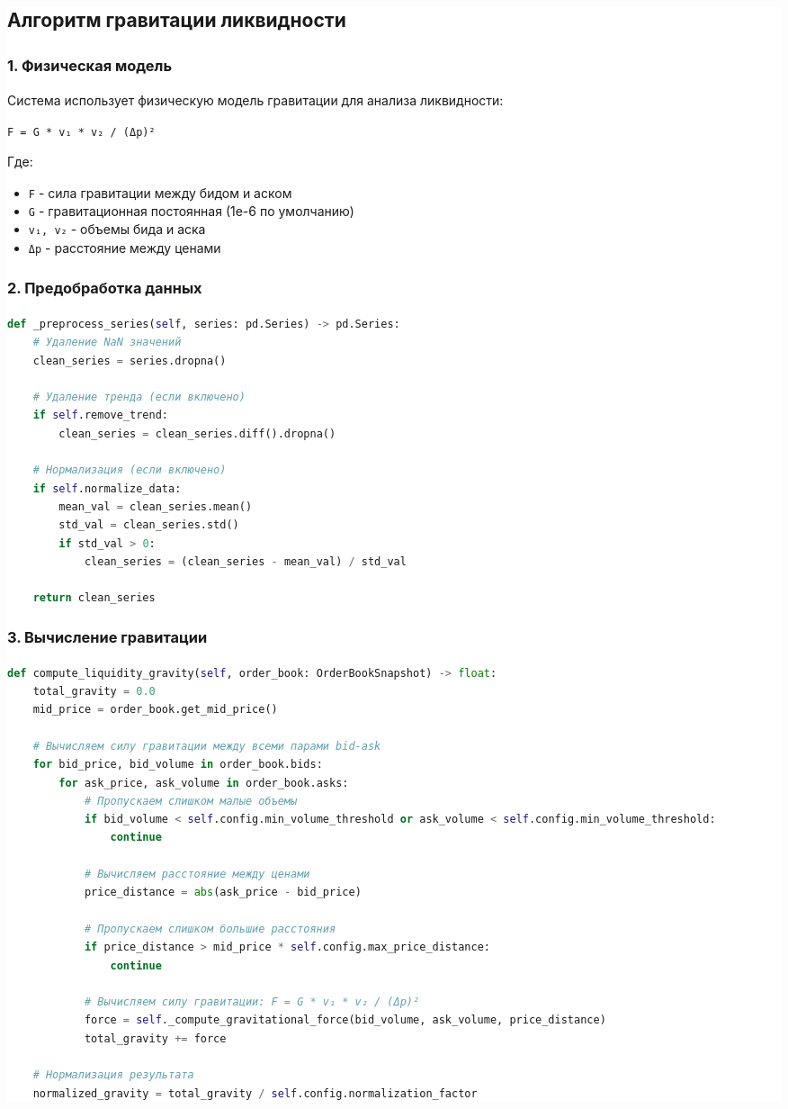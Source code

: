 ## Алгоритм гравитации ликвидности

### 1. Физическая модель

Система использует физическую модель гравитации для анализа ликвидности:

```
F = G * v₁ * v₂ / (Δp)²
```

Где:
- `F` - сила гравитации между бидом и аском
- `G` - гравитационная постоянная (1e-6 по умолчанию)
- `v₁, v₂` - объемы бида и аска
- `Δp` - расстояние между ценами

### 2. Предобработка данных

```python
def _preprocess_series(self, series: pd.Series) -> pd.Series:
    # Удаление NaN значений
    clean_series = series.dropna()
    
    # Удаление тренда (если включено)
    if self.remove_trend:
        clean_series = clean_series.diff().dropna()
    
    # Нормализация (если включено)
    if self.normalize_data:
        mean_val = clean_series.mean()
        std_val = clean_series.std()
        if std_val > 0:
            clean_series = (clean_series - mean_val) / std_val
    
    return clean_series
```

### 3. Вычисление гравитации

```python
def compute_liquidity_gravity(self, order_book: OrderBookSnapshot) -> float:
    total_gravity = 0.0
    mid_price = order_book.get_mid_price()
    
    # Вычисляем силу гравитации между всеми парами bid-ask
    for bid_price, bid_volume in order_book.bids:
        for ask_price, ask_volume in order_book.asks:
            # Пропускаем слишком малые объемы
            if bid_volume < self.config.min_volume_threshold or ask_volume < self.config.min_volume_threshold:
                continue
            
            # Вычисляем расстояние между ценами
            price_distance = abs(ask_price - bid_price)
            
            # Пропускаем слишком большие расстояния
            if price_distance > mid_price * self.config.max_price_distance:
                continue
            
            # Вычисляем силу гравитации: F = G * v₁ * v₂ / (Δp)²
            force = self._compute_gravitational_force(bid_volume, ask_volume, price_distance)
            total_gravity += force
    
    # Нормализация результата
    normalized_gravity = total_gravity / self.config.normalization_factor
```
